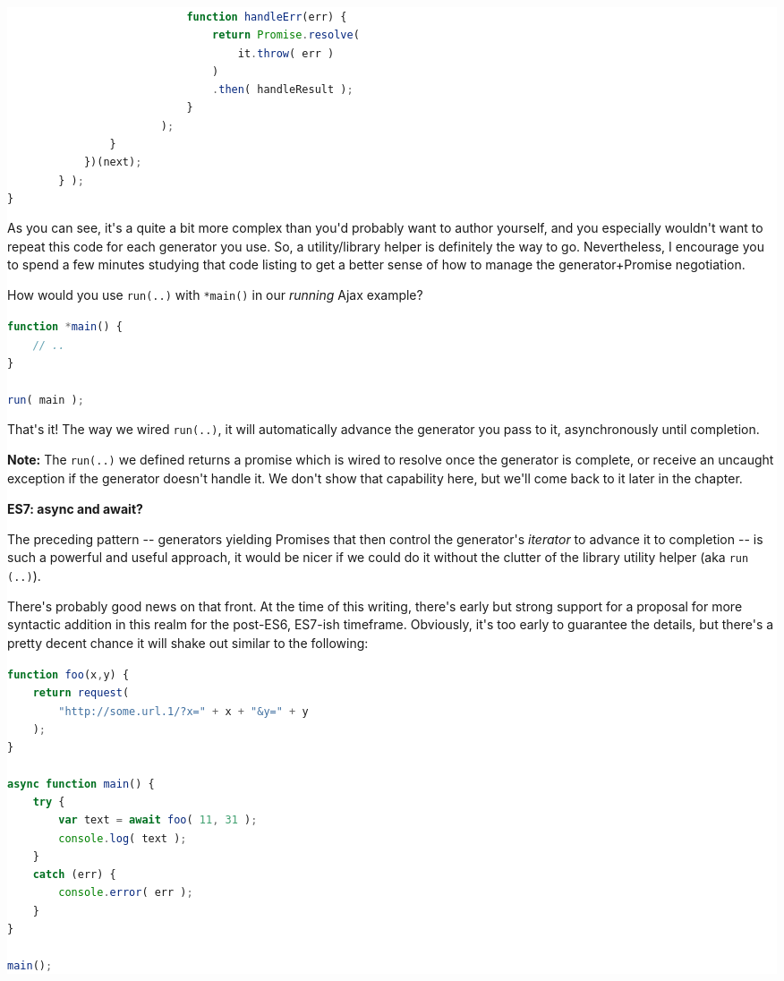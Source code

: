 ```javascript
                            function handleErr(err) {
                                return Promise.resolve(
                                    it.throw( err )
                                )
                                .then( handleResult );
                            }
                        );
                }
            })(next);
        } );
}
```

As you can see, it's a quite a bit more complex than you'd probably want to author yourself, and you especially wouldn't want to repeat this code for each generator you use. So, a utility/library helper is definitely the way to go. Nevertheless, I encourage you to spend a few minutes studying that code listing to get a better sense of how to manage the generator+Promise negotiation.

How would you use `run(..)` with `*main()` in our _running_ Ajax example?

```javascript
function *main() {
    // ..
}

run( main );
```

That's it! The way we wired `run(..)`, it will automatically advance the generator you pass to it, asynchronously until completion.

**Note:** The `run(..)` we defined returns a promise which is wired to resolve once the generator is complete, or receive an uncaught exception if the generator doesn't handle it. We don't show that capability here, but we'll come back to it later in the chapter.

**ES7: async and await?**

The preceding pattern -- generators yielding Promises that then control the generator's _iterator_ to advance it to completion -- is such a powerful and useful approach, it would be nicer if we could do it without the clutter of the library utility helper \(aka `run(..)`\).

There's probably good news on that front. At the time of this writing, there's early but strong support for a proposal for more syntactic addition in this realm for the post-ES6, ES7-ish timeframe. Obviously, it's too early to guarantee the details, but there's a pretty decent chance it will shake out similar to the following:

```javascript
function foo(x,y) {
    return request(
        "http://some.url.1/?x=" + x + "&y=" + y
    );
}

async function main() {
    try {
        var text = await foo( 11, 31 );
        console.log( text );
    }
    catch (err) {
        console.error( err );
    }
}

main();
```
